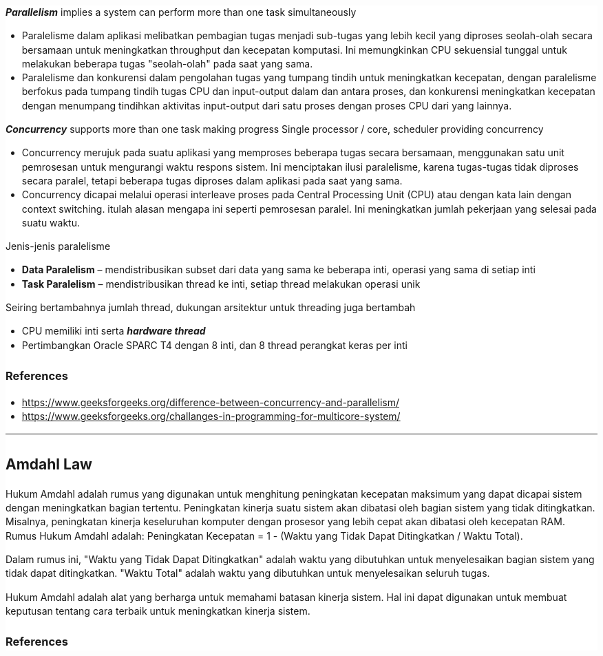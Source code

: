 ***Parallelism*** implies a system can perform more than one task simultaneously

- Paralelisme dalam aplikasi melibatkan pembagian tugas menjadi sub-tugas yang lebih kecil yang diproses seolah-olah secara bersamaan untuk meningkatkan throughput dan kecepatan komputasi. Ini memungkinkan CPU sekuensial tunggal untuk melakukan beberapa tugas "seolah-olah" pada saat yang sama.
- Paralelisme dan konkurensi dalam pengolahan tugas yang tumpang tindih untuk meningkatkan kecepatan, dengan paralelisme berfokus pada tumpang tindih tugas CPU dan input-output dalam dan antara proses, dan konkurensi meningkatkan kecepatan dengan menumpang tindihkan aktivitas input-output dari satu proses dengan proses CPU dari yang lainnya.

***Concurrency*** supports more than one task making progress Single processor / core, scheduler providing concurrency

- Concurrency merujuk pada suatu aplikasi yang memproses beberapa tugas secara bersamaan, menggunakan satu unit pemrosesan untuk mengurangi waktu respons sistem. Ini menciptakan ilusi paralelisme, karena tugas-tugas tidak diproses secara paralel, tetapi beberapa tugas diproses dalam aplikasi pada saat yang sama.
- Concurrency dicapai melalui operasi interleave proses pada Central Processing Unit (CPU) atau dengan kata lain dengan context switching. itulah alasan mengapa ini seperti pemrosesan paralel. Ini meningkatkan jumlah pekerjaan yang selesai pada suatu waktu.

Jenis-jenis paralelisme

- **Data Paralelism** – mendistribusikan subset dari data yang sama ke beberapa inti, operasi yang sama di setiap inti
- **Task Paralelism** – mendistribusikan thread ke inti, setiap thread melakukan operasi unik

Seiring bertambahnya jumlah thread, dukungan arsitektur untuk threading juga bertambah

- CPU memiliki inti serta ***hardware thread***
- Pertimbangkan Oracle SPARC T4 dengan 8 inti, dan 8 thread perangkat keras per inti

### References

- https://www.geeksforgeeks.org/difference-between-concurrency-and-parallelism/
- https://www.geeksforgeeks.org/challanges-in-programming-for-multicore-system/

---

## Amdahl Law

Hukum Amdahl adalah rumus yang digunakan untuk menghitung peningkatan kecepatan maksimum yang dapat dicapai sistem dengan meningkatkan bagian tertentu. Peningkatan kinerja suatu sistem akan dibatasi oleh bagian sistem yang tidak ditingkatkan. Misalnya, peningkatan kinerja keseluruhan komputer dengan prosesor yang lebih cepat akan dibatasi oleh kecepatan RAM. Rumus Hukum Amdahl adalah: Peningkatan Kecepatan = 1 - (Waktu yang Tidak Dapat Ditingkatkan / Waktu Total).

Dalam rumus ini, "Waktu yang Tidak Dapat Ditingkatkan" adalah waktu yang dibutuhkan untuk menyelesaikan bagian sistem yang tidak dapat ditingkatkan. "Waktu Total" adalah waktu yang dibutuhkan untuk menyelesaikan seluruh tugas.

Hukum Amdahl adalah alat yang berharga untuk memahami batasan kinerja sistem. Hal ini dapat digunakan untuk membuat keputusan tentang cara terbaik untuk meningkatkan kinerja sistem.

### References
